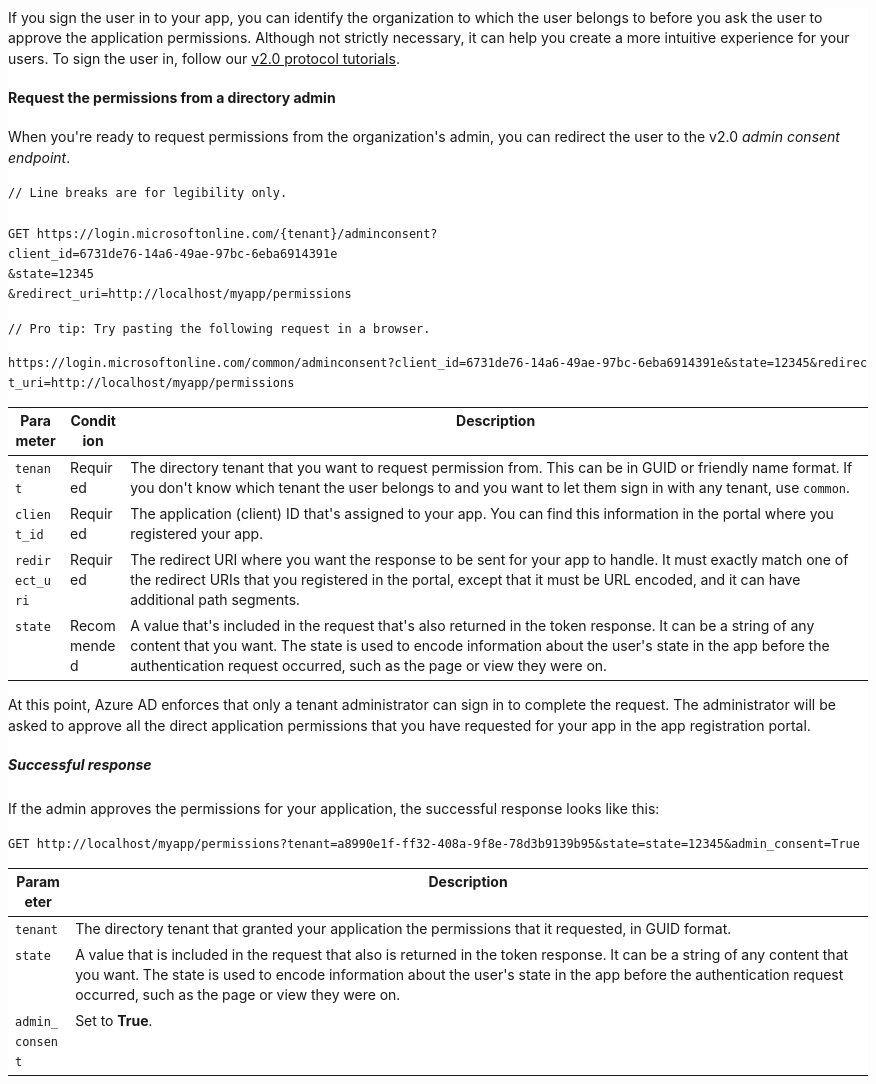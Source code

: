 If you sign the user in to your app, you can identify the organization to which the user belongs to before you ask the user to approve the application permissions. Although not strictly necessary, it can help you create a more intuitive experience for your users. To sign the user in, follow our [v2.0 protocol tutorials](active-directory-v2-protocols.md).

#### Request the permissions from a directory admin

When you're ready to request permissions from the organization's admin, you can redirect the user to the v2.0 *admin consent endpoint*.

```
// Line breaks are for legibility only.

GET https://login.microsoftonline.com/{tenant}/adminconsent?
client_id=6731de76-14a6-49ae-97bc-6eba6914391e
&state=12345
&redirect_uri=http://localhost/myapp/permissions
```

```
// Pro tip: Try pasting the following request in a browser.
```

```
https://login.microsoftonline.com/common/adminconsent?client_id=6731de76-14a6-49ae-97bc-6eba6914391e&state=12345&redirect_uri=http://localhost/myapp/permissions
```

| Parameter | Condition | Description |
| --- | --- | --- |
| `tenant` | Required | The directory tenant that you want to request permission from. This can be in GUID or friendly name format. If you don't know which tenant the user belongs to and you want to let them sign in with any tenant, use `common`. |
| `client_id` | Required | The application (client) ID that's assigned to your app. You can find this information in the portal where you registered your app. |
| `redirect_uri` | Required | The redirect URI where you want the response to be sent for your app to handle. It must exactly match one of the redirect URIs that you registered in the portal, except that it must be URL encoded, and it can have additional path segments. |
| `state` | Recommended | A value that's included in the request that's also returned in the token response. It can be a string of any content that you want. The state is used to encode information about the user's state in the app before the authentication request occurred, such as the page or view they were on. |

At this point, Azure AD enforces that only a tenant administrator can sign in to complete the request. The administrator will be asked to approve all the direct application permissions that you have requested for your app in the app registration portal.

##### Successful response

If the admin approves the permissions for your application, the successful response looks like this:

```
GET http://localhost/myapp/permissions?tenant=a8990e1f-ff32-408a-9f8e-78d3b9139b95&state=state=12345&admin_consent=True
```

| Parameter | Description |
| --- | --- |
| `tenant` | The directory tenant that granted your application the permissions that it requested, in GUID format. |
| `state` | A value that is included in the request that also is returned in the token response. It can be a string of any content that you want. The state is used to encode information about the user's state in the app before the authentication request occurred, such as the page or view they were on. |
| `admin_consent` | Set to **True**. |
